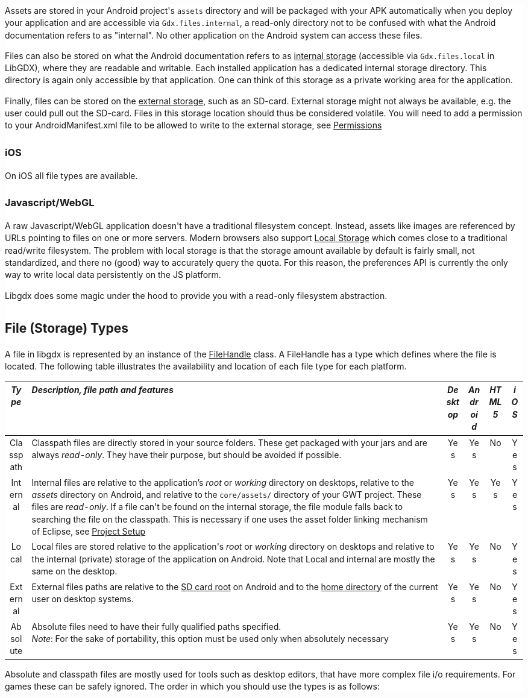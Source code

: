 Assets are stored in your Android project's `assets` directory and will be packaged with your APK automatically when you deploy your application and are accessible via `Gdx.files.internal`, a read-only directory not to be confused with what the Android documentation refers to as "internal". No other application on the Android system can access these files. 

Files can also be stored on what the Android documentation refers to as [internal storage](http://developer.android.com/guide/topics/data/data-storage.html#filesInternal) (accessible via `Gdx.files.local` in LibGDX), where they are readable and writable. Each installed application has a dedicated internal storage directory. This directory is again only accessible by that application. One can think of this storage as a private working area for the application.

Finally, files can be stored on the [external storage](http://developer.android.com/guide/topics/data/data-storage.html#filesExternal), such as an SD-card. External storage might not always be available, e.g. the user could pull out the SD-card. Files in this storage location should thus be considered volatile. You will need to add a permission to your AndroidManifest.xml file to be allowed to write to the external storage, see [Permissions](https://github.com/libgdx/libgdx/wiki/Starter-classes-%26-configuration#permissions)

### iOS ###
On iOS all file types are available. 

### Javascript/WebGL ###
A raw Javascript/WebGL application doesn't have a traditional filesystem concept. Instead, assets like images are referenced by URLs pointing to files on one or more servers. Modern browsers also support [Local Storage](http://diveintohtml5.info/storage.html) which comes close to a traditional read/write filesystem. The problem with local storage is that the storage amount available by default is fairly small, not standardized, and there no (good) way to accurately query the quota. For this reason, the preferences API is currently the only way to write local data persistently on the JS platform.  

Libgdx does some magic under the hood to provide you with a read-only filesystem abstraction.

## File (Storage) Types ##
A file in libgdx is represented by an instance of the [FileHandle](https://github.com/libgdx/libgdx/tree/master/gdx/src/com/badlogic/gdx/files/FileHandle.java) class. A FileHandle has a type which defines where the file is located. The following table illustrates the availability and location of each file type for each platform.

| *Type* | *Description, file path and features* | *Desktop* | *Android* | *HTML5* | *iOS* |
|:------:|:--------------------------------------|:---------:|:---------:|:-------:|:-----:|
| Classpath | Classpath files are directly stored in your source folders. These get packaged with your jars and are always *read-only*. They have their purpose, but should be avoided if possible. | Yes | Yes | No | Yes |
| Internal | Internal files are relative to the application’s *root* or *working* directory on desktops, relative to the *assets* directory on Android, and relative to the `core/assets/` directory of your GWT project. These files are *read-only*. If a file can't be found on the internal storage, the file module falls back to searching the file on the classpath. This is necessary if one uses the asset folder linking mechanism of Eclipse, see [Project Setup](https://github.com/libgdx/libgdx/wiki/Project-setup,-running-&-debugging) | Yes | Yes | Yes | Yes |
| Local | Local files are stored relative to the application's *root* or *working* directory on desktops and relative to the internal (private) storage of the application on Android. Note that Local and internal are mostly the same on the desktop. | Yes | Yes | No | Yes |
| External| External files paths are relative to the [SD card root](http://developer.android.com/reference/android/os/Environment.html#getExternalStorageDirectory\(\)) on Android and to the [home directory](http://www.roseindia.net/java/beginners/UserHomeExample.shtml) of the current user on desktop systems. | Yes | Yes | No | Yes |
| Absolute | Absolute files need to have their fully qualified paths specified. <br/>*Note*: For the sake of portability, this option must be used only when absolutely necessary | Yes | Yes | No | Yes |

Absolute and classpath files are mostly used for tools such as desktop editors, that have more complex file i/o requirements. For games these can be safely ignored. The order in which you should use the types is as follows:
